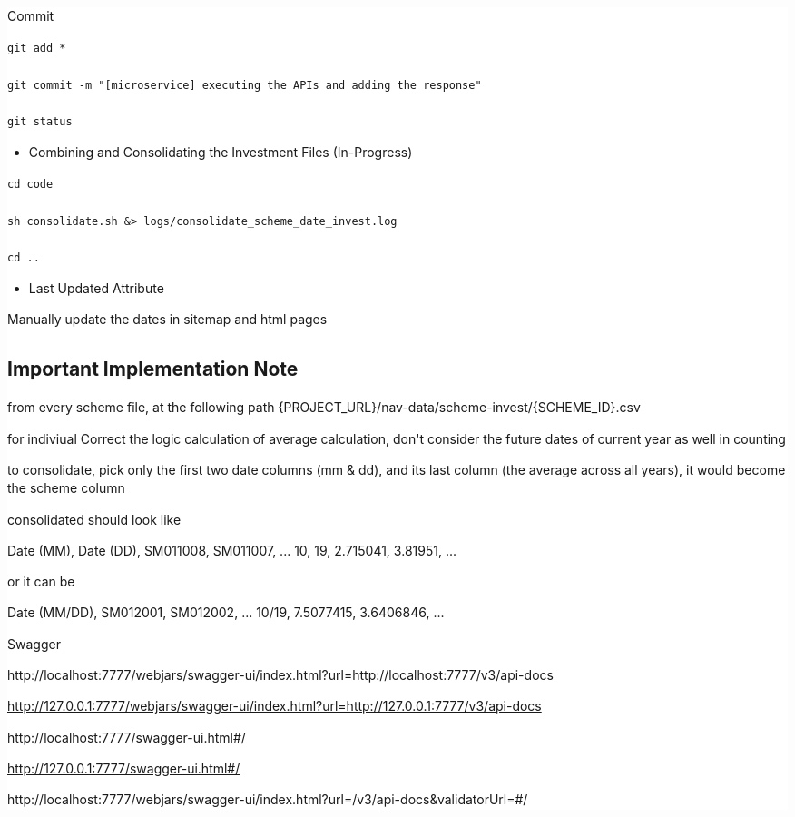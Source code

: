 
Commit

```
git add *

git commit -m "[microservice] executing the APIs and adding the response"

git status

```


- Combining and Consolidating the Investment Files (In-Progress)

```
cd code

sh consolidate.sh &> logs/consolidate_scheme_date_invest.log

cd ..
```

- Last Updated Attribute

Manually update the dates in sitemap and html pages


## Important Implementation Note

from every scheme file, at the following path {PROJECT_URL}/nav-data/scheme-invest/{SCHEME_ID}.csv

for indiviual Correct the logic calculation of average calculation, don't consider the future dates of current year as well in counting

to consolidate, pick only the first two date columns (mm & dd), and its last column (the average across all years), it would become the scheme column

consolidated should look like

Date (MM), Date (DD), SM011008, SM011007, ...
10, 19, 2.715041, 3.81951, ...

or it can be

Date (MM/DD), SM012001, SM012002, ...
10/19, 7.5077415, 3.6406846, ...



Swagger

http://localhost:7777/webjars/swagger-ui/index.html?url=http://localhost:7777/v3/api-docs

http://127.0.0.1:7777/webjars/swagger-ui/index.html?url=http://127.0.0.1:7777/v3/api-docs

http://localhost:7777/swagger-ui.html#/

http://127.0.0.1:7777/swagger-ui.html#/

http://localhost:7777/webjars/swagger-ui/index.html?url=/v3/api-docs&validatorUrl=#/
